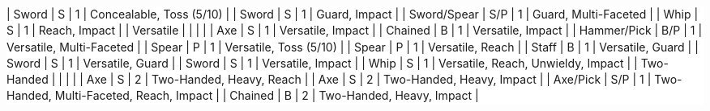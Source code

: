 | Sword         |  S   |    1    | Concealable, Toss (5/10)                                                                                                                                                                                                                                                      |
| Sword         |  S   |    1    | Guard, Impact                                                                                                                                                                                                                                                             |
| Sword/Spear  | S/P  |    1    | Guard, Multi-Faceted                                                                                                                                                                                                                                                        |
| Whip          |  S   |    1    | Reach, Impact                                                                                                                                                                                                                                                              |
| Versatile     |      |         |                                                                                                                                                                                                                                                                             |
| Axe           |  S   |    1    | Versatile, Impact                                                                                                                                                                                                                                                             |
| Chained       |  B   |    1    | Versatile, Impact                                                                                                                                                                                                                                                             |
| Hammer/Pick   | B/P  |    1    | Versatile, Multi-Faceted                                                                                                                                                                                                                                                        |
| Spear         |  P   |    1    | Versatile, Toss (5/10)                                                                                                                                                                                                                                                      |
| Spear         |  P   |    1    | Versatile, Reach                                                                                                                                                                                                                                                              |
| Staff         |  B   |    1    | Versatile, Guard                                                                                                                                                                                                                                                             |
| Sword         |  S   |    1    | Versatile, Guard                                                                                                                                                                                                                                                             |
| Sword         |  S   |    1    | Versatile, Impact                                                                                                                                                                                                                                                             |
| Whip          |  S   |    1    | Versatile, Reach, Unwieldy, Impact                                                                                                                                                                                                                                              |
| Two-Handed    |      |         |                                                                                                                                                                                                                                                                             |
| Axe           |  S   |    2    | Two-Handed, Heavy, Reach                                                                                                                                                                                                                                                      |
| Axe           |  S   |    2    | Two-Handed, Heavy, Impact                                                                                                                                                                                                                                                      |
| Axe/Pick      | S/P  |    1    | Two-Handed, Multi-Faceted, Reach, Impact                                                                                                                                                                                                                                        |
| Chained       |  B   |    2    | Two-Handed, Heavy, Impact                                                                                                                                                                                                                                                      |